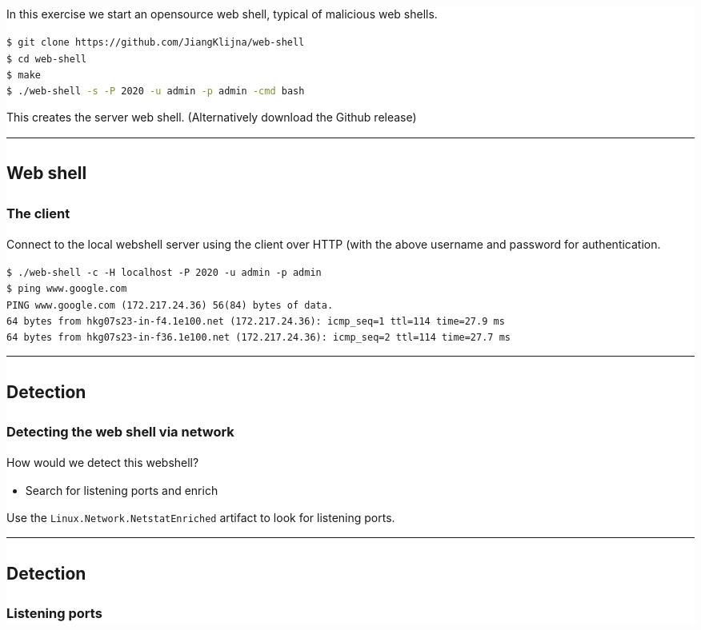 In this exercise we start an opensource web shell, typical of
malicious web shells.

```bash
$ git clone https://github.com/JiangKlijna/web-shell
$ cd web-shell
$ make
$ ./web-shell -s -P 2020 -u admin -p admin -cmd bash
```

This creates the server web shell. (Alternatively download the Github
release)

---


## Web shell
### The client

Connect to the local webshell server using the client over HTTP (with
the above username and password for authentication.

```
$ ./web-shell -c -H localhost -P 2020 -u admin -p admin
$ ping www.google.com
PING www.google.com (172.217.24.36) 56(84) bytes of data.
64 bytes from hkg07s23-in-f4.1e100.net (172.217.24.36): icmp_seq=1 ttl=114 time=27.9 ms
64 bytes from hkg07s23-in-f36.1e100.net (172.217.24.36): icmp_seq=2 ttl=114 time=27.7 ms
```

---


## Detection
### Detecting the web shell via network

How would we detect this webshell?

* Search for listening ports and enrich

Use the `Linux.Network.NetstatEnriched` artifact to look for listening
ports.

---


## Detection
### Listening ports
